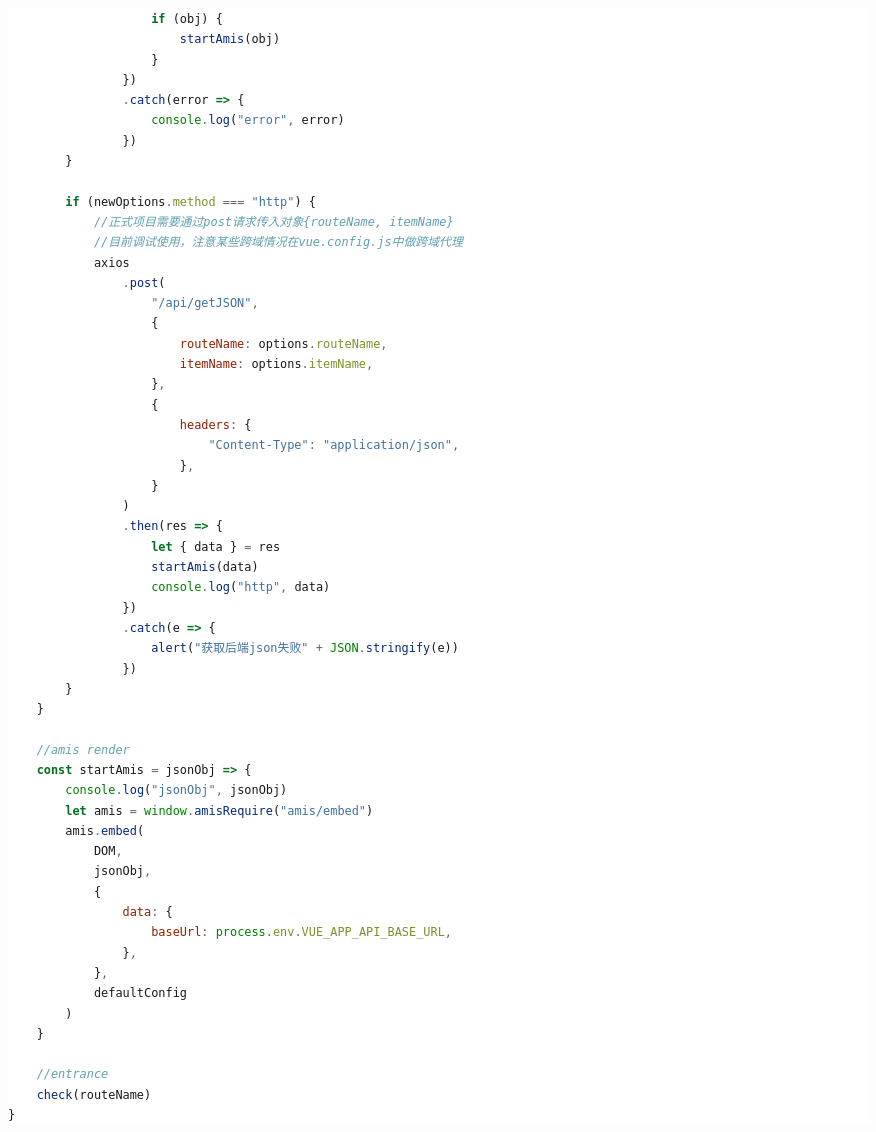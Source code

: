```js
                    if (obj) {
                        startAmis(obj)
                    }
                })
                .catch(error => {
                    console.log("error", error)
                })
        }

        if (newOptions.method === "http") {
            //正式项目需要通过post请求传入对象{routeName, itemName}
            //目前调试使用，注意某些跨域情况在vue.config.js中做跨域代理
            axios
                .post(
                    "/api/getJSON",
                    {
                        routeName: options.routeName,
                        itemName: options.itemName,
                    },
                    {
                        headers: {
                            "Content-Type": "application/json",
                        },
                    }
                )
                .then(res => {
                    let { data } = res
                    startAmis(data)
                    console.log("http", data)
                })
                .catch(e => {
                    alert("获取后端json失败" + JSON.stringify(e))
                })
        }
    }

    //amis render
    const startAmis = jsonObj => {
        console.log("jsonObj", jsonObj)
        let amis = window.amisRequire("amis/embed")
        amis.embed(
            DOM,
            jsonObj,
            {
                data: {
                    baseUrl: process.env.VUE_APP_API_BASE_URL,
                },
            },
            defaultConfig
        )
    }

    //entrance
    check(routeName)
}
```
